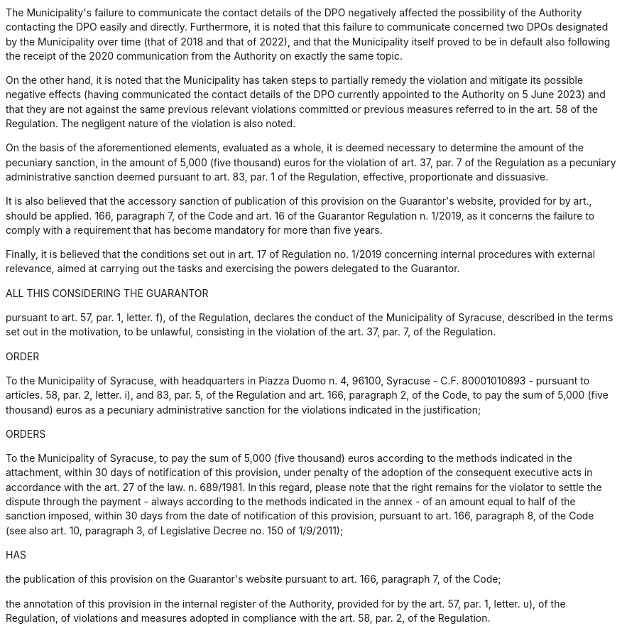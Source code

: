 The Municipality's failure to communicate the contact details of the DPO negatively affected the possibility of the Authority contacting the DPO easily and directly. Furthermore, it is noted that this failure to communicate concerned two DPOs designated by the Municipality over time (that of 2018 and that of 2022), and that the Municipality itself proved to be in default also following the receipt of the 2020 communication from the Authority on exactly the same topic.

On the other hand, it is noted that the Municipality has taken steps to partially remedy the violation and mitigate its possible negative effects (having communicated the contact details of the DPO currently appointed to the Authority on 5 June 2023) and that they are not against the same previous relevant violations committed or previous measures referred to in the art. 58 of the Regulation. The negligent nature of the violation is also noted.

On the basis of the aforementioned elements, evaluated as a whole, it is deemed necessary to determine the amount of the pecuniary sanction, in the amount of 5,000 (five thousand) euros for the violation of art. 37, par. 7 of the Regulation as a pecuniary administrative sanction deemed pursuant to art. 83, par. 1 of the Regulation, effective, proportionate and dissuasive.

It is also believed that the accessory sanction of publication of this provision on the Guarantor's website, provided for by art., should be applied. 166, paragraph 7, of the Code and art. 16 of the Guarantor Regulation n. 1/2019, as it concerns the failure to comply with a requirement that has become mandatory for more than five years.

Finally, it is believed that the conditions set out in art. 17 of Regulation no. 1/2019 concerning internal procedures with external relevance, aimed at carrying out the tasks and exercising the powers delegated to the Guarantor.

ALL THIS CONSIDERING THE GUARANTOR

pursuant to art. 57, par. 1, letter. f), of the Regulation, declares the conduct of the Municipality of Syracuse, described in the terms set out in the motivation, to be unlawful, consisting in the violation of the art. 37, par. 7, of the Regulation.

ORDER

To the Municipality of Syracuse, with headquarters in Piazza Duomo n. 4, 96100, Syracuse - C.F. 80001010893 - pursuant to articles. 58, par. 2, letter. i), and 83, par. 5, of the Regulation and art. 166, paragraph 2, of the Code, to pay the sum of 5,000 (five thousand) euros as a pecuniary administrative sanction for the violations indicated in the justification;

ORDERS

To the Municipality of Syracuse, to pay the sum of 5,000 (five thousand) euros according to the methods indicated in the attachment, within 30 days of notification of this provision, under penalty of the adoption of the consequent executive acts in accordance with the art. 27 of the law. n. 689/1981.
In this regard, please note that the right remains for the violator to settle the dispute through the payment - always according to the methods indicated in the annex - of an amount equal to half of the sanction imposed, within 30 days from the date of notification of this provision, pursuant to art. 166, paragraph 8, of the Code (see also art. 10, paragraph 3, of Legislative Decree no. 150 of 1/9/2011);

HAS

the publication of this provision on the Guarantor's website pursuant to art. 166, paragraph 7, of the Code;

the annotation of this provision in the internal register of the Authority, provided for by the art. 57, par. 1, letter. u), of the Regulation, of violations and measures adopted in compliance with the art. 58, par. 2, of the Regulation.
